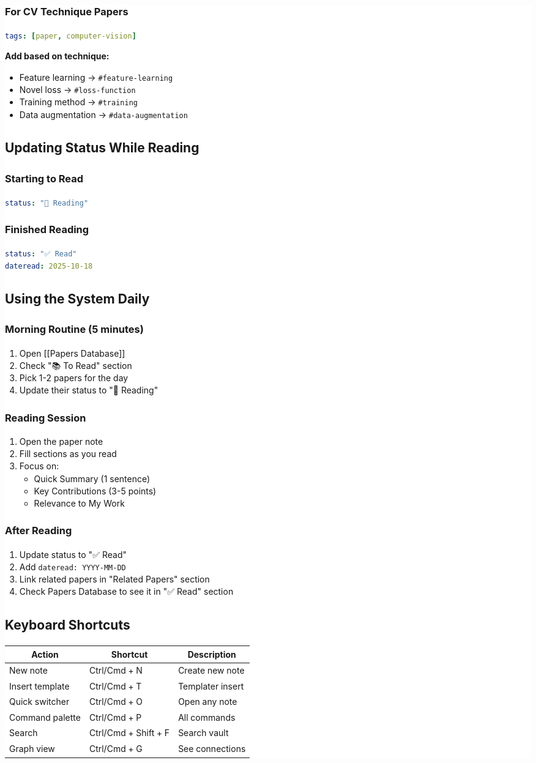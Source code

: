 ### For CV Technique Papers
```yaml
tags: [paper, computer-vision]
```
**Add based on technique:**
- Feature learning → `#feature-learning`
- Novel loss → `#loss-function`
- Training method → `#training`
- Data augmentation → `#data-augmentation`

## Updating Status While Reading

### Starting to Read
```yaml
status: "📖 Reading"
```

### Finished Reading
```yaml
status: "✅ Read"
dateread: 2025-10-18
```

## Using the System Daily

### Morning Routine (5 minutes)
1. Open [[Papers Database]]
2. Check "📚 To Read" section
3. Pick 1-2 papers for the day
4. Update their status to "📖 Reading"

### Reading Session
1. Open the paper note
2. Fill sections as you read
3. Focus on:
   - Quick Summary (1 sentence)
   - Key Contributions (3-5 points)
   - Relevance to My Work

### After Reading
1. Update status to "✅ Read"
2. Add `dateread: YYYY-MM-DD`
3. Link related papers in "Related Papers" section
4. Check Papers Database to see it in "✅ Read" section

## Keyboard Shortcuts

| Action | Shortcut | Description |
|--------|----------|-------------|
| New note | Ctrl/Cmd + N | Create new note |
| Insert template | Ctrl/Cmd + T | Templater insert |
| Quick switcher | Ctrl/Cmd + O | Open any note |
| Command palette | Ctrl/Cmd + P | All commands |
| Search | Ctrl/Cmd + Shift + F | Search vault |
| Graph view | Ctrl/Cmd + G | See connections |
